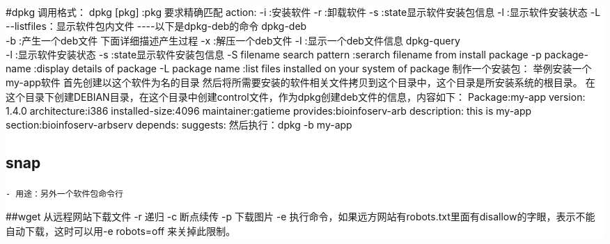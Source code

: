 #dpkg
	调用格式：
		dpkg <action> [pkg]	:pkg 要求精确匹配
	action:
		-i :安装软件
		-r :卸载软件
		-s :state显示软件安装包信息
		-l :显示软件安装状态
		-L --listfiles：显示软件包内文件
	----以下是dpkg-deb的命令
	dpkg-deb  
		-b :产生一个deb文件
			下面详细描述产生过程
		-x :解压一个deb文件 
		-I :显示一个deb文件信息
	dpkg-query  
		-l :显示软件安装状态
		-s :state显示软件安装包信息 
		-S filename search pattern
			:serarch filename from install package 
		-p package-name
			:display details of package 
		-L package name
			:list files installed on your system of package
	制作一个安装包：
		举例安装一个my-app软件
		首先创建以这个软件为名的目录
		然后将所需要安装的软件相关文件拷贝到这个目录中，这个目录是所安装系统的根目录。
		在这个目录下创建DEBIAN目录，在这个目录中创建control文件，作为dpkg创建deb文件的信息，内容如下：
				Package:my-app
				version: 1.4.0
				architecture:i386
				installed-size:4096
				maintainer:gatieme
				provides:bioinfoserv-arb
				description: this is my-app 
				section:bioinfoserv-arbserv
				depends:
				suggests:
		然后执行：dpkg -b my-app 


## snap
	- 用途：另外一个软件包命令行

##wget 
	从远程网站下载文件
	-r 递归 
	-c 断点续传
	-p 下载图片
	-e 执行命令，如果远方网站有robots.txt里面有disallow的字眼，表示不能自动下载，这时可以用-e robots=off 来关掉此限制。
